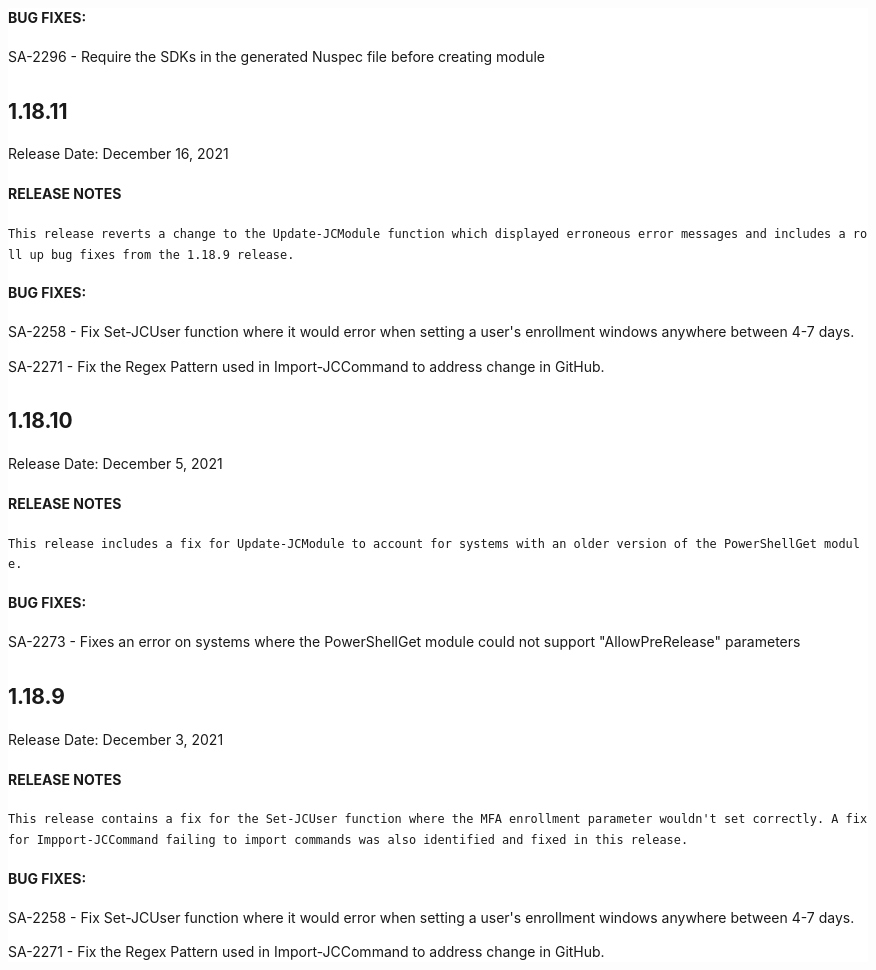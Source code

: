 #### BUG FIXES:

SA-2296 - Require the SDKs in the generated Nuspec file before creating module

## 1.18.11

Release Date: December 16, 2021

#### RELEASE NOTES

```
This release reverts a change to the Update-JCModule function which displayed erroneous error messages and includes a roll up bug fixes from the 1.18.9 release.
```

#### BUG FIXES:

SA-2258 - Fix Set-JCUser function where it would error when setting a user's enrollment windows anywhere between 4-7 days.

SA-2271 - Fix the Regex Pattern used in Import-JCCommand to address change in GitHub.

## 1.18.10

Release Date: December 5, 2021

#### RELEASE NOTES

```
This release includes a fix for Update-JCModule to account for systems with an older version of the PowerShellGet module.
```

#### BUG FIXES:

SA-2273 - Fixes an error on systems where the PowerShellGet module could not support "AllowPreRelease" parameters

## 1.18.9

Release Date: December 3, 2021

#### RELEASE NOTES

```
This release contains a fix for the Set-JCUser function where the MFA enrollment parameter wouldn't set correctly. A fix for Impport-JCCommand failing to import commands was also identified and fixed in this release.
```

#### BUG FIXES:

SA-2258 - Fix Set-JCUser function where it would error when setting a user's enrollment windows anywhere between 4-7 days.

SA-2271 - Fix the Regex Pattern used in Import-JCCommand to address change in GitHub.
